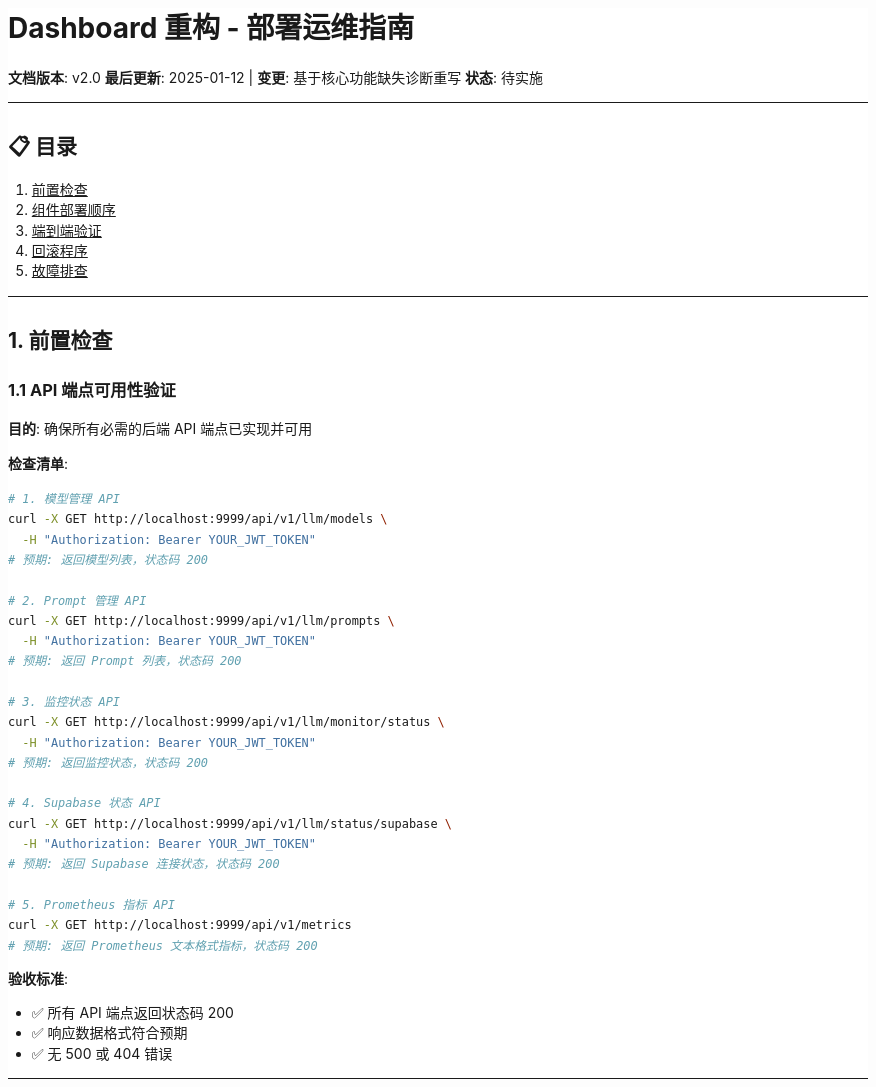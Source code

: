 ﻿# Dashboard 重构 - 部署运维指南

**文档版本**: v2.0
**最后更新**: 2025-01-12 | **变更**: 基于核心功能缺失诊断重写
**状态**: 待实施

---

## 📋 目录

1. [前置检查](#1-前置检查)
2. [组件部署顺序](#2-组件部署顺序)
3. [端到端验证](#3-端到端验证)
4. [回滚程序](#4-回滚程序)
5. [故障排查](#5-故障排查)

---

## 1. 前置检查

### 1.1 API 端点可用性验证

**目的**: 确保所有必需的后端 API 端点已实现并可用

**检查清单**:

```bash
# 1. 模型管理 API
curl -X GET http://localhost:9999/api/v1/llm/models \
  -H "Authorization: Bearer YOUR_JWT_TOKEN"
# 预期: 返回模型列表，状态码 200

# 2. Prompt 管理 API
curl -X GET http://localhost:9999/api/v1/llm/prompts \
  -H "Authorization: Bearer YOUR_JWT_TOKEN"
# 预期: 返回 Prompt 列表，状态码 200

# 3. 监控状态 API
curl -X GET http://localhost:9999/api/v1/llm/monitor/status \
  -H "Authorization: Bearer YOUR_JWT_TOKEN"
# 预期: 返回监控状态，状态码 200

# 4. Supabase 状态 API
curl -X GET http://localhost:9999/api/v1/llm/status/supabase \
  -H "Authorization: Bearer YOUR_JWT_TOKEN"
# 预期: 返回 Supabase 连接状态，状态码 200

# 5. Prometheus 指标 API
curl -X GET http://localhost:9999/api/v1/metrics
# 预期: 返回 Prometheus 文本格式指标，状态码 200
```

**验收标准**:
- ✅ 所有 API 端点返回状态码 200
- ✅ 响应数据格式符合预期
- ✅ 无 500 或 404 错误

---